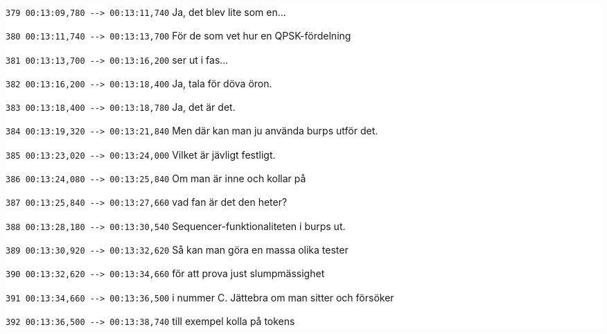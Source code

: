 

`379 00:13:09,780 --> 00:13:11,740`
Ja, det blev lite som en...



`380 00:13:11,740 --> 00:13:13,700`
För de som vet hur en QPSK-fördelning



`381 00:13:13,700 --> 00:13:16,200`
ser ut i fas...



`382 00:13:16,200 --> 00:13:18,400`
Ja, tala för döva öron.



`383 00:13:18,400 --> 00:13:18,780`
Ja, det är det.



`384 00:13:19,320 --> 00:13:21,840`
Men där kan man ju använda burps utför det.



`385 00:13:23,020 --> 00:13:24,000`
Vilket är jävligt festligt.



`386 00:13:24,080 --> 00:13:25,840`
Om man är inne och kollar på



`387 00:13:25,840 --> 00:13:27,660`
vad fan är det den heter?



`388 00:13:28,180 --> 00:13:30,540`
Sequencer-funktionaliteten i burps ut.



`389 00:13:30,920 --> 00:13:32,620`
Så kan man göra en massa olika tester



`390 00:13:32,620 --> 00:13:34,660`
för att prova just slumpmässighet



`391 00:13:34,660 --> 00:13:36,500`
i nummer C. Jättebra om man sitter och försöker



`392 00:13:36,500 --> 00:13:38,740`
till exempel kolla på tokens
